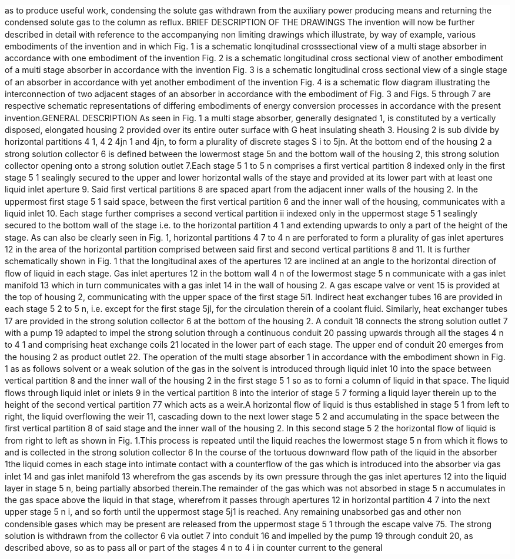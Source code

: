 as to produce useful work, condensing the solute gas withdrawn from the auxiliary power producing means and returning the condensed solute gas to the column as reflux. BRIEF DESCRIPTION OF THE DRAWINGS The invention will now be further described in detail with reference to the accompanying non limiting drawings which illustrate, by way of example, various embodiments of the invention and in which Fig. 1 is a schematic lonqitudinal crosssectional view of a multi stage absorber in accordance with one embodiment of the invention Fig. 2 is a schematic longitudinal cross sectional view of another embodiment of a multi stage absorber in accordance with the invention Fig. 3 is a schematic longitudinal cross sectional view of a single stage of an absorber in accordance with yet another embodiment of the invention Fig. 4 is a schematic flow diagram illustrating the interconnection of two adjacent stages of an absorber in accordance with the embodiment of Fig. 3 and Figs. 5 through 7 are respective schematic representations of differing embodiments of energy conversion processes in accordance with the present invention.GENERAL DESCRIPTION As seen in Fig. 1 a multi stage absorber, generally designated 1, is constituted by a vertically disposed, elongated housing 2 provided over its entire outer surface with G heat insulating sheath 3. Housing 2 is sub divide by horizontal partitions 4 1, 4 2 4jn 1 and 4jn, to form a plurality of discrete stages S i to 5jn. At the bottom end of the housing 2 a strong solution collector 6 is defined between the lowermost stage 5n and the bottom wall of the housing 2, this strong solution collector opening onto a strong solution outlet 7.Each stage 5 1 to 5 n comprises a first vertical partition 8 indexed only in the first stage 5 1 sealingly secured to the upper and lower horizontal walls of the staye and provided at its lower part with at least one liquid inlet aperture 9. Said first vertical partitions 8 are spaced apart from the adjacent inner walls of the housing 2. In the uppermost first stage 5 1 said space, between the first vertical partition 6 and the inner wall of the housing, communicates with a liquid inlet 10. Each stage further comprises a second vertical partition ii indexed only in the uppermost stage 5 1 sealingly secured to the bottom wall of the stage i.e. to the horizontal partition 4 1 and extending upwards to only a part of the height of the stage. As can also be clearly seen in Fig. 1, horizontal partitions 4 7 to 4 n are perforated to form a plurality of gas inlet apertures 12 in the area of the horizontal partition comprised between said first and second vertical partitions 8 and 11. It is further schematically shown in Fig. 1 that the longitudinal axes of the apertures 12 are inclined at an angle to the horizontal direction of flow of liquid in each stage. Gas inlet apertures 12 in the bottom wall 4 n of the lowermost stage 5 n communicate with a gas inlet manifold 13 which in turn communicates with a gas inlet 14 in the wall of housing 2. A gas escape valve or vent 15 is provided at the top of housing 2, communicating with the upper space of the first stage 5i1. Indirect heat exchanger tubes 16 are provided in each stage 5 2 to 5 n, i.e. except for the first stage 5jl, for the circulation therein of a coolant fluid. Similarly, heat exchanger tubes 17 are provided in the strong solution collector 6 at the bottom of the housing 2. A conduit 18 connects the strong solution outlet 7 with a pump 19 adapted to impel the strong solution through a continuous conduit 20 passing upwards through all the stages 4 n to 4 1 and comprising heat exchange coils 21 located in the lower part of each stage. The upper end of conduit 20 emerges from the housing 2 as product outlet 22. The operation of the multi stage absorber 1 in accordance with the embodiment shown in Fig. 1 as as follows solvent or a weak solution of the gas in the solvent is introduced through liquid inlet 10 into the space between vertical partition 8 and the inner wall of the housing 2 in the first stage 5 1 so as to forni a column of liquid in that space. The liquid flows through liquid inlet or inlets 9 in the vertical partition 8 into the interior of stage 5 7 forming a liquid layer therein up to the height of the second vertical partition 77 which acts as a weir.A horizontal flow of liquid is thus established in stage 5 1 from left to right, the liquid overflowing the weir 11, cascading down to the next lower stage 5 2 and accumulating in the space between the first vertical partition 8 of said stage and the inner wall of the housing 2. In this second stage 5 2 the horizontal flow of liquid is from right to left as shown in Fig. 1.This process is repeated until the liquid reaches the lowermost stage 5 n from which it flows to and is collected in the strong solution collector 6 In the course of the tortuous downward flow path of the liquid in the absorber 1the liquid comes in each stage into intimate contact with a counterflow of the gas which is introduced into the absorber via gas inlet 14 and gas inlet manifold 13 wherefrom the gas ascends by its own pressure through the gas inlet apertures 12 into the liquid layer in stage 5 n, being partially absorbed therein.The remainder of the gas which was not absorbed in stage 5 n accumulates in the gas space above the liquid in that stage, wherefrom it passes through apertures 12 in horizontal partition 4 7 into the next upper stage 5 n i, and so forth until the uppermost stage 5j1 is reached. Any remaining unabsorbed gas and other non condensible gases which may be present are released from the uppermost stage 5 1 through the escape valve 75. The strong solution is withdrawn from the collector 6 via outlet 7 into conduit 16 and impelled by the pump 19 through conduit 20, as described above, so as to pass all or part of the stages 4 n to 4 i in counter current to the general
